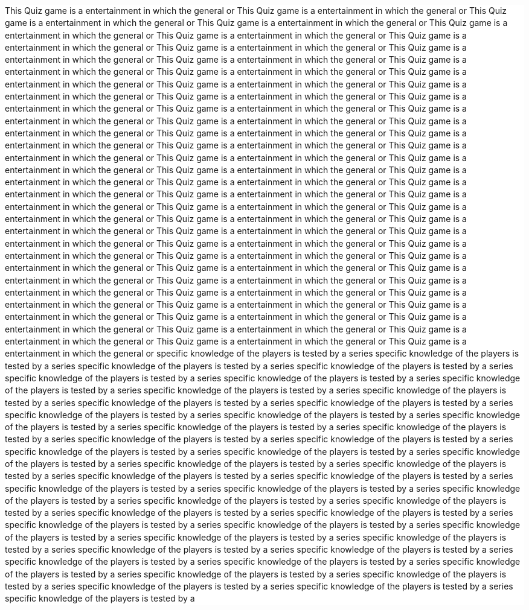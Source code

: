This Quiz game is a entertainment in which the general or This Quiz game is a entertainment in which the general or This Quiz game is a entertainment in which the general or This Quiz game is a entertainment in which the general or This Quiz game is a entertainment in which the general or This Quiz game is a entertainment in which the general or This Quiz game is a entertainment in which the general or This Quiz game is a entertainment in which the general or This Quiz game is a entertainment in which the general or This Quiz game is a entertainment in which the general or This Quiz game is a entertainment in which the general or This Quiz game is a entertainment in which the general or This Quiz game is a entertainment in which the general or This Quiz game is a entertainment in which the general or This Quiz game is a entertainment in which the general or This Quiz game is a entertainment in which the general or This Quiz game is a entertainment in which the general or This Quiz game is a entertainment in which the general or This Quiz game is a entertainment in which the general or This Quiz game is a entertainment in which the general or This Quiz game is a entertainment in which the general or This Quiz game is a entertainment in which the general or This Quiz game is a entertainment in which the general or This Quiz game is a entertainment in which the general or This Quiz game is a entertainment in which the general or This Quiz game is a entertainment in which the general or This Quiz game is a entertainment in which the general or This Quiz game is a entertainment in which the general or This Quiz game is a entertainment in which the general or This Quiz game is a entertainment in which the general or This Quiz game is a entertainment in which the general or This Quiz game is a entertainment in which the general or This Quiz game is a entertainment in which the general or This Quiz game is a entertainment in which the general or This Quiz game is a entertainment in which the general or This Quiz game is a entertainment in which the general or This Quiz game is a entertainment in which the general or This Quiz game is a entertainment in which the general or This Quiz game is a entertainment in which the general or This Quiz game is a entertainment in which the general or This Quiz game is a entertainment in which the general or This Quiz game is a entertainment in which the general or This Quiz game is a entertainment in which the general or This Quiz game is a entertainment in which the general or This Quiz game is a entertainment in which the general or This Quiz game is a entertainment in which the general or This Quiz game is a entertainment in which the general or This Quiz game is a entertainment in which the general or This Quiz game is a entertainment in which the general or This Quiz game is a entertainment in which the general or This Quiz game is a entertainment in which the general or This Quiz game is a entertainment in which the general or This Quiz game is a entertainment in which the general or This Quiz game is a entertainment in which the general or This Quiz game is a entertainment in which the general or This Quiz game is a entertainment in which the general or This Quiz game is a entertainment in which the general or specific knowledge of the players is tested by a series specific knowledge of the players is tested by a series specific knowledge of the players is tested by a series specific knowledge of the players is tested by a series specific knowledge of the players is tested by a series specific knowledge of the players is tested by a series specific knowledge of the players is tested by a series specific knowledge of the players is tested by a series specific knowledge of the players is tested by a series specific knowledge of the players is tested by a series specific knowledge of the players is tested by a series specific knowledge of the players is tested by a series specific knowledge of the players is tested by a series specific knowledge of the players is tested by a series specific knowledge of the players is tested by a series specific knowledge of the players is tested by a series specific knowledge of the players is tested by a series specific knowledge of the players is tested by a series specific knowledge of the players is tested by a series specific knowledge of the players is tested by a series specific knowledge of the players is tested by a series specific knowledge of the players is tested by a series specific knowledge of the players is tested by a series specific knowledge of the players is tested by a series specific knowledge of the players is tested by a series specific knowledge of the players is tested by a series specific knowledge of the players is tested by a series specific knowledge of the players is tested by a series specific knowledge of the players is tested by a series specific knowledge of the players is tested by a series specific knowledge of the players is tested by a series specific knowledge of the players is tested by a series specific knowledge of the players is tested by a series specific knowledge of the players is tested by a series specific knowledge of the players is tested by a series specific knowledge of the players is tested by a series specific knowledge of the players is tested by a series specific knowledge of the players is tested by a series specific knowledge of the players is tested by a series specific knowledge of the players is tested by a series specific knowledge of the players is tested by a series specific knowledge of the players is tested by a series specific knowledge of the players is tested by a series specific knowledge of the players is tested by a series specific knowledge of the players is tested by a series specific knowledge of the players is tested by a series specific knowledge of the players is tested by a